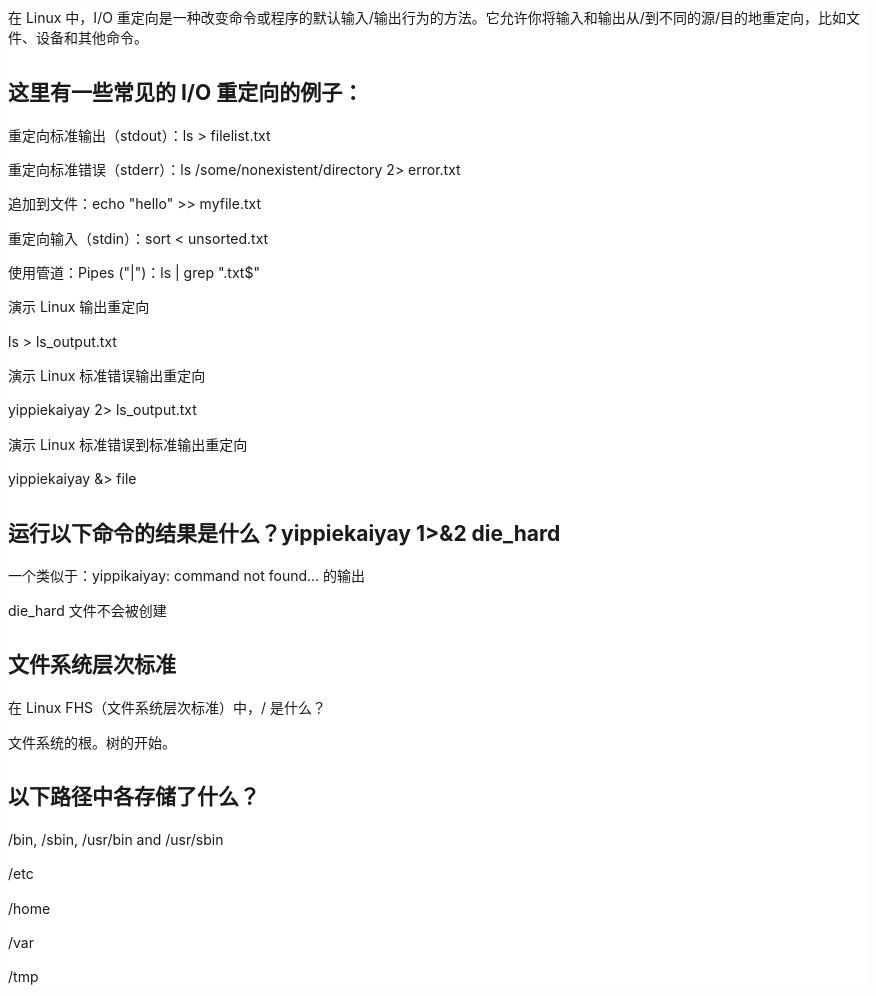 
在 Linux 中，I/O 重定向是一种改变命令或程序的默认输入/输出行为的方法。它允许你将输入和输出从/到不同的源/目的地重定向，比如文件、设备和其他命令。

## 这里有一些常见的 I/O 重定向的例子：


重定向标准输出（stdout）：ls > filelist.txt

重定向标准错误（stderr）：ls /some/nonexistent/directory 2> error.txt

追加到文件：echo "hello" >> myfile.txt

重定向输入（stdin）：sort < unsorted.txt

使用管道：Pipes ("|")：ls | grep ".txt$"

演示 Linux 输出重定向


ls > ls_output.txt


演示 Linux 标准错误输出重定向


yippiekaiyay 2> ls_output.txt


演示 Linux 标准错误到标准输出重定向


yippiekaiyay &> file


## 运行以下命令的结果是什么？yippiekaiyay 1>&2 die_hard


一个类似于：yippikaiyay: command not found... 的输出

die_hard 文件不会被创建



## 文件系统层次标准

在 Linux FHS（文件系统层次标准）中，/ 是什么？


文件系统的根。树的开始。


## 以下路径中各存储了什么？

/bin, /sbin, /usr/bin and /usr/sbin

/etc

/home

/var

/tmp

